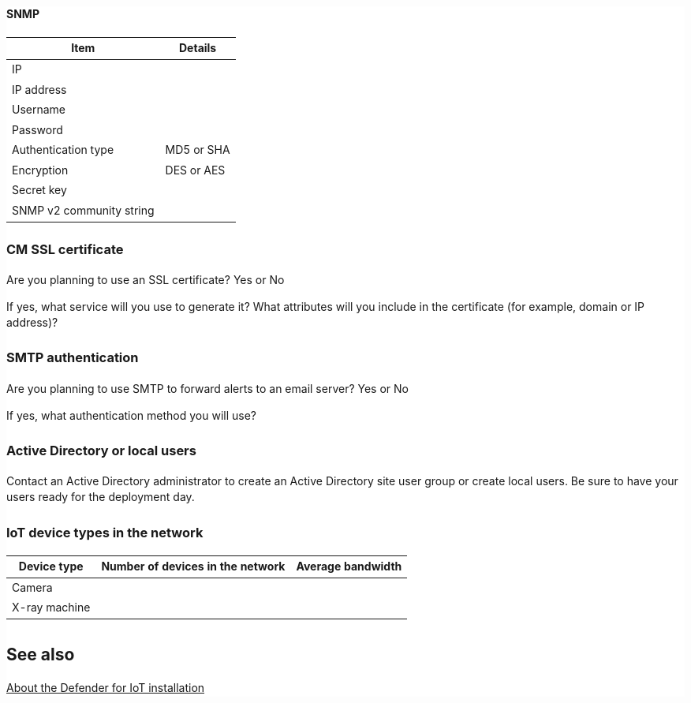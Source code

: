 #### SNMP  

|   Item              | Details |
| --------------- | ------ |
| IP              |        |
| IP address | |
| Username | |
| Password | |
| Authentication type | MD5 or SHA |
| Encryption | DES or AES |
| Secret key | |
| SNMP v2 community string |

### CM SSL certificate

Are you planning to use an SSL certificate? Yes or No

If yes, what service will you use to generate it? What attributes will you include in the certificate (for example, domain or IP address)?

### SMTP authentication

Are you planning to use SMTP to forward alerts to an email server? Yes or No

If yes, what authentication method you will use?  

### Active Directory or local users

Contact an Active Directory administrator to create an Active Directory site user group or create local users. Be sure to have your users ready for the deployment day. 

### IoT device types in the network

| Device type | Number of devices in the network | Average bandwidth |
| --------------- | ------ | ----------------------- |
| Camera | |
| X-ray machine | |

## See also

[About the Defender for IoT installation](how-to-install-software.md)
